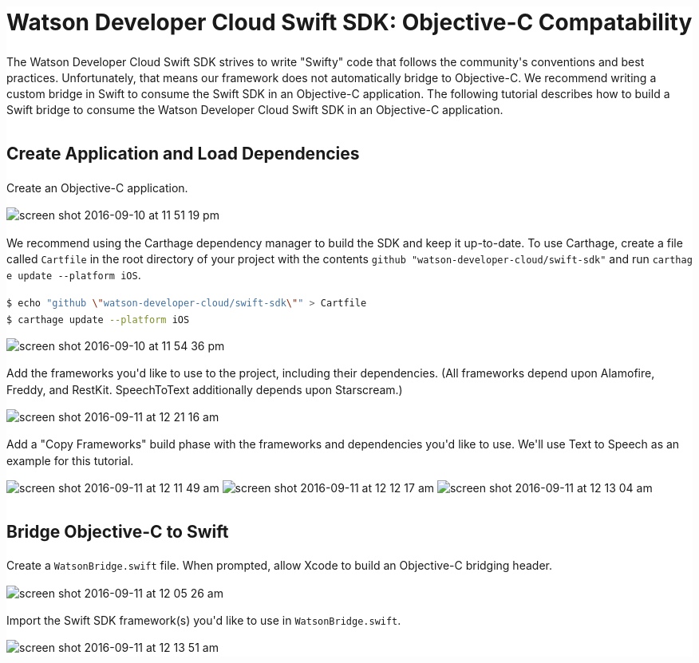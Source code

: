 # Watson Developer Cloud Swift SDK: Objective-C Compatability

The Watson Developer Cloud Swift SDK strives to write "Swifty" code that follows the community's conventions and best practices. Unfortunately, that means our framework does not automatically bridge to Objective-C. We recommend writing a custom bridge in Swift to consume the Swift SDK in an Objective-C application. The following tutorial describes how to build a Swift bridge to consume the Watson Developer Cloud Swift SDK in an Objective-C application.

## Create Application and Load Dependencies

Create an Objective-C application.

<img width="1410" alt="screen shot 2016-09-10 at 11 51 19 pm" src="https://cloud.githubusercontent.com/assets/1957636/18415277/06699246-77b2-11e6-880e-9b533bed5b7f.png">

We recommend using the Carthage dependency manager to build the SDK and keep it up-to-date. To use Carthage, create a file called `Cartfile` in the root directory of your project with the contents `github "watson-developer-cloud/swift-sdk"` and run `carthage update --platform iOS`.

```bash
$ echo "github \"watson-developer-cloud/swift-sdk\"" > Cartfile
$ carthage update --platform iOS
```

<img width="1146" alt="screen shot 2016-09-10 at 11 54 36 pm" src="https://cloud.githubusercontent.com/assets/1957636/18415279/1fff458e-77b2-11e6-99c2-755b2b62b2ef.png">

Add the frameworks you'd like to use to the project, including their dependencies. (All frameworks depend upon Alamofire, Freddy, and RestKit. SpeechToText additionally depends upon Starscream.)

<img width="260" alt="screen shot 2016-09-11 at 12 21 16 am" src="https://cloud.githubusercontent.com/assets/1957636/18415380/b3500e88-77b5-11e6-8054-8e7dca31be3e.png">

Add a "Copy Frameworks" build phase with the frameworks and dependencies you'd like to use. We'll use Text to Speech as an example for this tutorial.

<img width="1406" alt="screen shot 2016-09-11 at 12 11 49 am" src="https://cloud.githubusercontent.com/assets/1957636/18415353/605425f8-77b4-11e6-8221-d932cc7247cc.png">

<img width="705" alt="screen shot 2016-09-11 at 12 12 17 am" src="https://cloud.githubusercontent.com/assets/1957636/18415354/6ec2fea2-77b4-11e6-9d43-b13a9315a63e.png">

<img width="692" alt="screen shot 2016-09-11 at 12 13 04 am" src="https://cloud.githubusercontent.com/assets/1957636/18415356/882803c4-77b4-11e6-912c-0a4d9745340c.png">

## Bridge Objective-C to Swift

Create a `WatsonBridge.swift` file. When prompted, allow Xcode to build an Objective-C bridging header.

<img width="742" alt="screen shot 2016-09-11 at 12 05 26 am" src="https://cloud.githubusercontent.com/assets/1957636/18415325/7a4355ac-77b3-11e6-9e3b-a4365f906eea.png">

Import the Swift SDK framework(s) you'd like to use in `WatsonBridge.swift`.

<img width="697" alt="screen shot 2016-09-11 at 12 13 51 am" src="https://cloud.githubusercontent.com/assets/1957636/18415358/a5693d04-77b4-11e6-859e-ff067388bd19.png">
